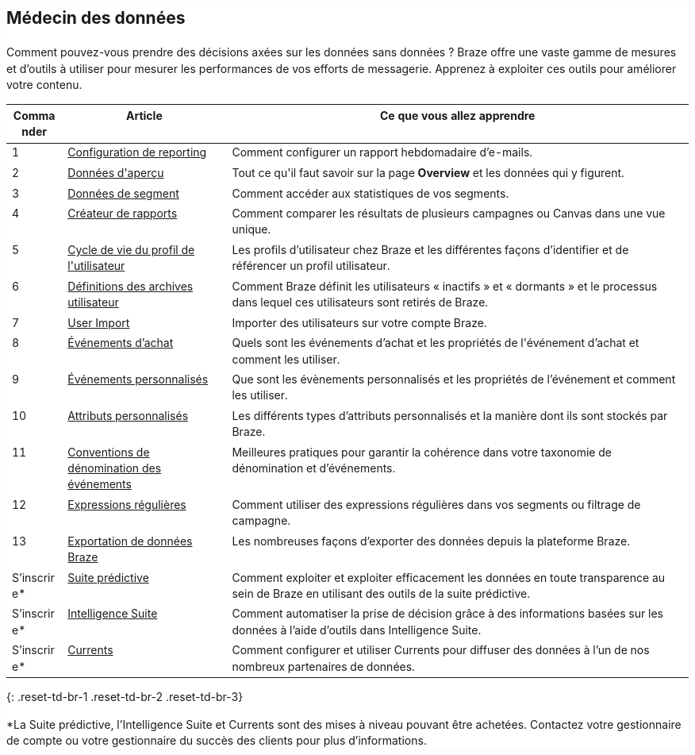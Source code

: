 ## Médecin des données

Comment pouvez-vous prendre des décisions axées sur les données sans données ? Braze offre une vaste gamme de mesures et d’outils à utiliser pour mesurer les performances de vos efforts de messagerie. Apprenez à exploiter ces outils pour améliorer votre contenu.

| Commander | Article | Ce que vous allez apprendre |
|---|---|---|
| 1 | [Configuration de reporting]({{site.baseurl}}/user_guide/data_and_analytics/configuring_reporting/) | Comment configurer un rapport hebdomadaire d’e-mails. |
| 2 | [Données d'aperçu]({{site.baseurl}}/user_guide/data_and_analytics/analytics/understanding_your_app_usage_data/) | Tout ce qu'il faut savoir sur la page **Overview** et les données qui y figurent. |
| 3 | [Données de segment]({{site.baseurl}}/user_guide/data_and_analytics/reporting/viewing_and_understanding_segment_data/) | Comment accéder aux statistiques de vos segments.  |
| 4 | [Créateur de rapports]({{site.baseurl}}/user_guide/data_and_analytics/reporting/report_builder/) | Comment comparer les résultats de plusieurs campagnes ou Canvas dans une vue unique. |
| 5 | [Cycle de vie du profil de l'utilisateur]({{site.baseurl}}/user_guide/data_and_analytics/user_data_collection/user_profile_lifecycle/) | Les profils d’utilisateur chez Braze et les différentes façons d’identifier et de référencer un profil utilisateur. |
| 6 | [Définitions des archives utilisateur]({{site.baseurl}}/user_guide/data_and_analytics/user_data_collection/user_archival/) | Comment Braze définit les utilisateurs « inactifs » et « dormants » et le processus dans lequel ces utilisateurs sont retirés de Braze. |
| 7 | [User Import]({{site.baseurl}}/user_guide/data_and_analytics/user_data_collection/user_import/) | Importer des utilisateurs sur votre compte Braze. |
| 8 | [Événements d’achat]({{site.baseurl}}/user_guide/data_and_analytics/custom_data/purchase_events/) | Quels sont les événements d’achat et les propriétés de l'événement d’achat et comment les utiliser. |
| 9 | [Événements personnalisés]({{site.baseurl}}/user_guide/data_and_analytics/custom_data/custom_events/) | Que sont les évènements personnalisés et les propriétés de l’événement et comment les utiliser. |
| 10 | [Attributs personnalisés]({{site.baseurl}}/user_guide/data_and_analytics/custom_data/custom_attributes/) | Les différents types d’attributs personnalisés et la manière dont ils sont stockés par Braze. |
| 11 | [Conventions de dénomination des événements]({{site.baseurl}}/user_guide/data_and_analytics/custom_data/event_naming_conventions/) | Meilleures pratiques pour garantir la cohérence dans votre taxonomie de dénomination et d’événements. |
| 12 | [Expressions régulières]({{site.baseurl}}/user_guide/engagement_tools/segments/regex/) | Comment utiliser des expressions régulières dans vos segments ou filtrage de campagne. |
| 13 | [Exportation de données Braze]({{site.baseurl}}/user_guide/data_and_analytics/export_braze_data/) | Les nombreuses façons d’exporter des données depuis la plateforme Braze. |
| S’inscrire* | [Suite prédictive]({{site.baseurl}}/user_guide/predictive_suite/) | Comment exploiter et exploiter efficacement les données en toute transparence au sein de Braze en utilisant des outils de la suite prédictive. |
| S’inscrire* | [Intelligence Suite]({{site.baseurl}}/user_guide/intelligence/) | Comment automatiser la prise de décision grâce à des informations basées sur les données à l’aide d’outils dans Intelligence Suite. |
| S’inscrire* | [Currents]({{site.baseurl}}/user_guide/data_and_analytics/braze_currents/) | Comment configurer et utiliser Currents pour diffuser des données à l’un de nos nombreux partenaires de données. |
{: .reset-td-br-1 .reset-td-br-2 .reset-td-br-3}

*La Suite prédictive, l’Intelligence Suite et Currents sont des mises à niveau pouvant être achetées. Contactez votre gestionnaire de compte ou votre gestionnaire du succès des clients pour plus d’informations.
